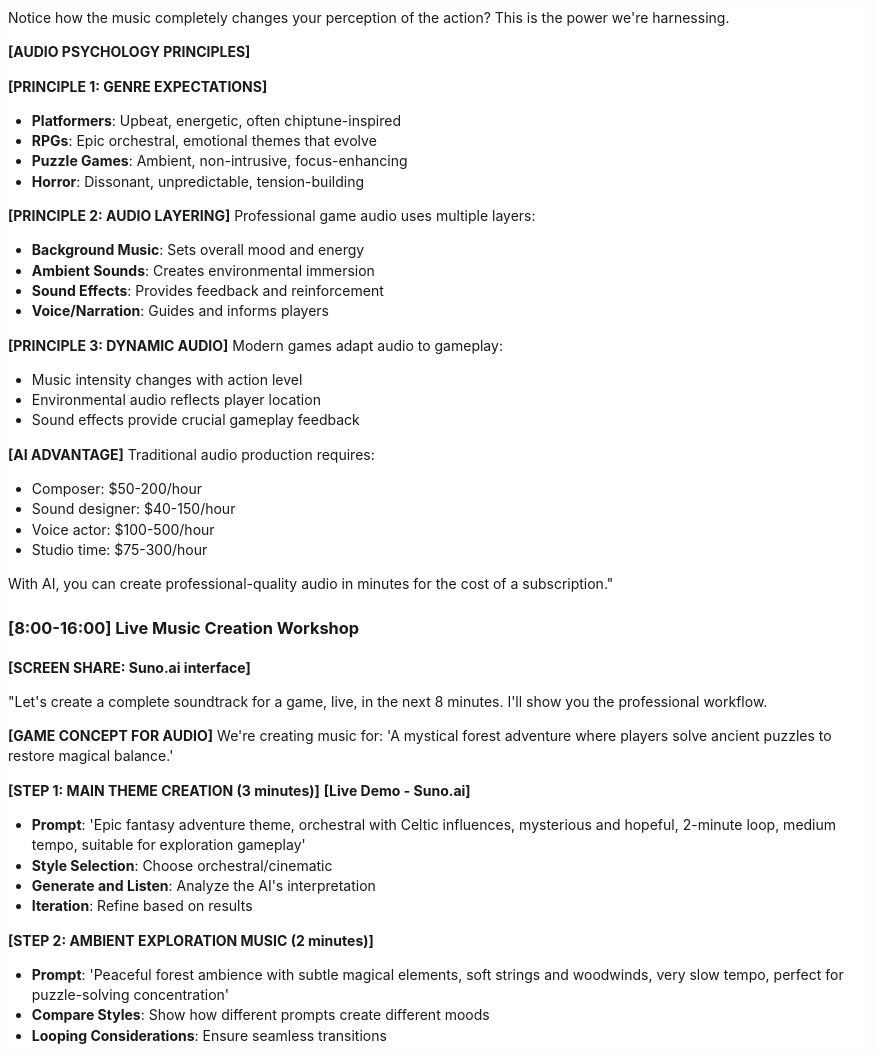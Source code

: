Notice how the music completely changes your perception of the action? This is the power we're harnessing.

**[AUDIO PSYCHOLOGY PRINCIPLES]**

**[PRINCIPLE 1: GENRE EXPECTATIONS]**
- **Platformers**: Upbeat, energetic, often chiptune-inspired
- **RPGs**: Epic orchestral, emotional themes that evolve
- **Puzzle Games**: Ambient, non-intrusive, focus-enhancing
- **Horror**: Dissonant, unpredictable, tension-building

**[PRINCIPLE 2: AUDIO LAYERING]**
Professional game audio uses multiple layers:
- **Background Music**: Sets overall mood and energy
- **Ambient Sounds**: Creates environmental immersion
- **Sound Effects**: Provides feedback and reinforcement
- **Voice/Narration**: Guides and informs players

**[PRINCIPLE 3: DYNAMIC AUDIO]**
Modern games adapt audio to gameplay:
- Music intensity changes with action level
- Environmental audio reflects player location
- Sound effects provide crucial gameplay feedback

**[AI ADVANTAGE]**
Traditional audio production requires:
- Composer: $50-200/hour
- Sound designer: $40-150/hour
- Voice actor: $100-500/hour
- Studio time: $75-300/hour

With AI, you can create professional-quality audio in minutes for the cost of a subscription."

### [8:00-16:00] Live Music Creation Workshop

**[SCREEN SHARE: Suno.ai interface]**

"Let's create a complete soundtrack for a game, live, in the next 8 minutes. I'll show you the professional workflow.

**[GAME CONCEPT FOR AUDIO]**
We're creating music for: 'A mystical forest adventure where players solve ancient puzzles to restore magical balance.'

**[STEP 1: MAIN THEME CREATION (3 minutes)]**
**[Live Demo - Suno.ai]**
- **Prompt**: 'Epic fantasy adventure theme, orchestral with Celtic influences, mysterious and hopeful, 2-minute loop, medium tempo, suitable for exploration gameplay'
- **Style Selection**: Choose orchestral/cinematic
- **Generate and Listen**: Analyze the AI's interpretation
- **Iteration**: Refine based on results

**[STEP 2: AMBIENT EXPLORATION MUSIC (2 minutes)]**
- **Prompt**: 'Peaceful forest ambience with subtle magical elements, soft strings and woodwinds, very slow tempo, perfect for puzzle-solving concentration'
- **Compare Styles**: Show how different prompts create different moods
- **Looping Considerations**: Ensure seamless transitions

